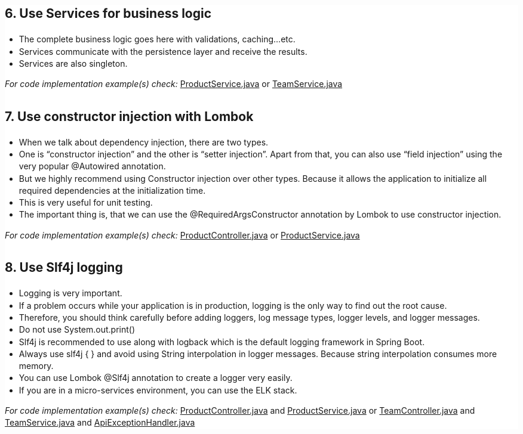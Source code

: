 ## 6. Use Services for business logic

- The complete business logic goes here with validations, caching…etc.
- Services communicate with the persistence layer and receive the results.
- Services are also singleton.

_For code implementation example(s) check:_
[ProductService.java](https://github.com/arsy786/springboot-best-practices/blob/master/src/main/java/com/javatechie/service/ProductService.java)
or
[TeamService.java](https://github.com/arsy786/football-club-management-system/blob/master/src/main/java/dev/arsalaan/footballclubmanagementsystem/service/TeamService.java)

## 7. Use constructor injection with Lombok

- When we talk about dependency injection, there are two types.
- One is “constructor injection” and the other is “setter injection”. Apart from that, you can also use “field injection” using the very popular @Autowired annotation.
- But we highly recommend using Constructor injection over other types. Because it allows the application to initialize all required dependencies at the initialization time.
- This is very useful for unit testing.
- The important thing is, that we can use the @RequiredArgsConstructor annotation by Lombok to use constructor injection.

_For code implementation example(s) check:_
[ProductController.java](https://github.com/arsy786/springboot-best-practices/blob/master/src/main/java/com/javatechie/controller/ProductController.java)
or
[ProductService.java](https://github.com/arsy786/springboot-best-practices/blob/master/src/main/java/com/javatechie/service/ProductService.java)

## 8. Use Slf4j logging

- Logging is very important.
- If a problem occurs while your application is in production, logging is the only way to find out the root cause.
- Therefore, you should think carefully before adding loggers, log message types, logger levels, and logger messages.
- Do not use System.out.print()
- Slf4j is recommended to use along with logback which is the default logging framework in Spring Boot.
- Always use slf4j { } and avoid using String interpolation in logger messages. Because string interpolation consumes more memory.
- You can use Lombok @Slf4j annotation to create a logger very easily.
- If you are in a micro-services environment, you can use the ELK stack.

_For code implementation example(s) check:_
[ProductController.java](https://github.com/arsy786/springboot-best-practices/blob/master/src/main/java/com/javatechie/controller/ProductController.java)
and
[ProductService.java](https://github.com/arsy786/springboot-best-practices/blob/master/src/main/java/com/javatechie/service/ProductService.java)
or
[TeamController.java](https://github.com/arsy786/football-club-management-system/blob/master/src/main/java/dev/arsalaan/footballclubmanagementsystem/controller/TeamController.java)
and
[TeamService.java](https://github.com/arsy786/football-club-management-system/blob/master/src/main/java/dev/arsalaan/footballclubmanagementsystem/service/TeamService.java)
and
[ApiExceptionHandler.java](https://github.com/arsy786/football-club-management-system/blob/master/src/main/java/dev/arsalaan/footballclubmanagementsystem/exception/ApiExceptionHandler.java)
